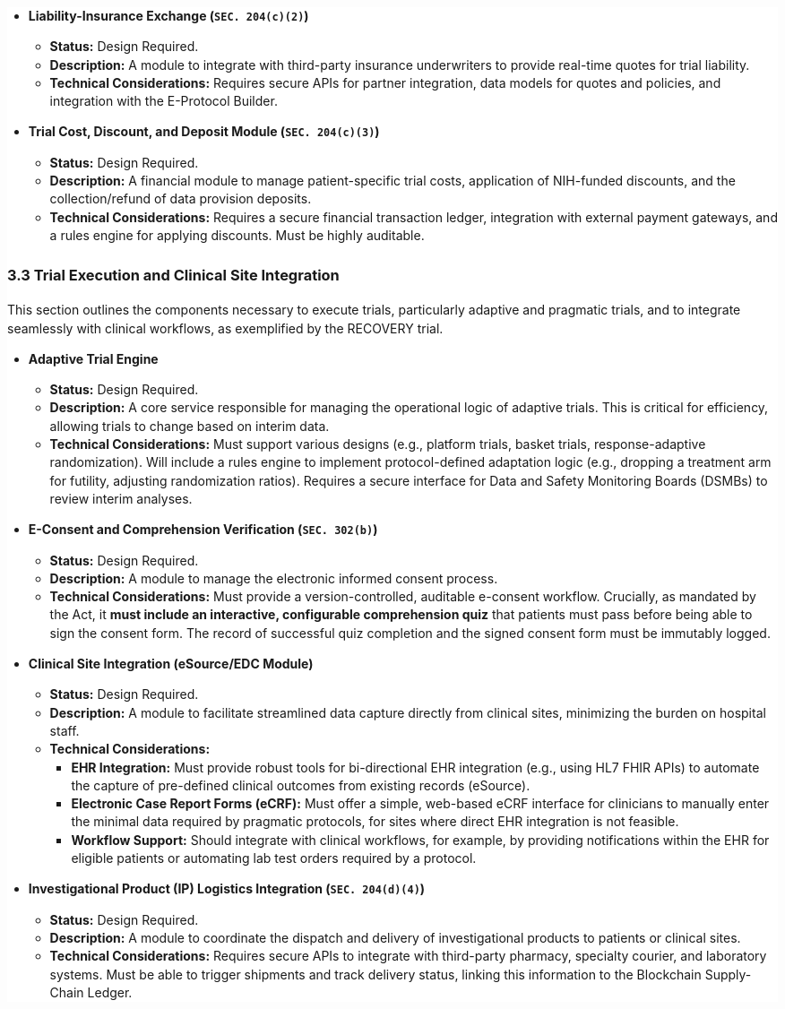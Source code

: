 * **Liability-Insurance Exchange (`SEC. 204(c)(2)`)**
    * **Status:** Design Required.
    * **Description:** A module to integrate with third-party insurance underwriters to provide real-time quotes for trial liability.
    * **Technical Considerations:** Requires secure APIs for partner integration, data models for quotes and policies, and integration with the E-Protocol Builder.

* **Trial Cost, Discount, and Deposit Module (`SEC. 204(c)(3)`)**
    * **Status:** Design Required.
    * **Description:** A financial module to manage patient-specific trial costs, application of NIH-funded discounts, and the collection/refund of data provision deposits.
    * **Technical Considerations:** Requires a secure financial transaction ledger, integration with external payment gateways, and a rules engine for applying discounts. Must be highly auditable.

### 3.3 Trial Execution and Clinical Site Integration

This section outlines the components necessary to execute trials, particularly adaptive and pragmatic trials, and to integrate seamlessly with clinical workflows, as exemplified by the RECOVERY trial.

* **Adaptive Trial Engine**
    * **Status:** Design Required.
    * **Description:** A core service responsible for managing the operational logic of adaptive trials. This is critical for efficiency, allowing trials to change based on interim data.
    * **Technical Considerations:** Must support various designs (e.g., platform trials, basket trials, response-adaptive randomization). Will include a rules engine to implement protocol-defined adaptation logic (e.g., dropping a treatment arm for futility, adjusting randomization ratios). Requires a secure interface for Data and Safety Monitoring Boards (DSMBs) to review interim analyses.

* **E-Consent and Comprehension Verification (`SEC. 302(b)`)**
    * **Status:** Design Required.
    * **Description:** A module to manage the electronic informed consent process.
    * **Technical Considerations:** Must provide a version-controlled, auditable e-consent workflow. Crucially, as mandated by the Act, it **must include an interactive, configurable comprehension quiz** that patients must pass before being able to sign the consent form. The record of successful quiz completion and the signed consent form must be immutably logged.

* **Clinical Site Integration (eSource/EDC Module)**
    * **Status:** Design Required.
    * **Description:** A module to facilitate streamlined data capture directly from clinical sites, minimizing the burden on hospital staff.
    * **Technical Considerations:**
        * **EHR Integration:** Must provide robust tools for bi-directional EHR integration (e.g., using HL7 FHIR APIs) to automate the capture of pre-defined clinical outcomes from existing records (eSource).
        * **Electronic Case Report Forms (eCRF):** Must offer a simple, web-based eCRF interface for clinicians to manually enter the minimal data required by pragmatic protocols, for sites where direct EHR integration is not feasible.
        * **Workflow Support:** Should integrate with clinical workflows, for example, by providing notifications within the EHR for eligible patients or automating lab test orders required by a protocol.

* **Investigational Product (IP) Logistics Integration (`SEC. 204(d)(4)`)**
    * **Status:** Design Required.
    * **Description:** A module to coordinate the dispatch and delivery of investigational products to patients or clinical sites.
    * **Technical Considerations:** Requires secure APIs to integrate with third-party pharmacy, specialty courier, and laboratory systems. Must be able to trigger shipments and track delivery status, linking this information to the Blockchain Supply-Chain Ledger.
